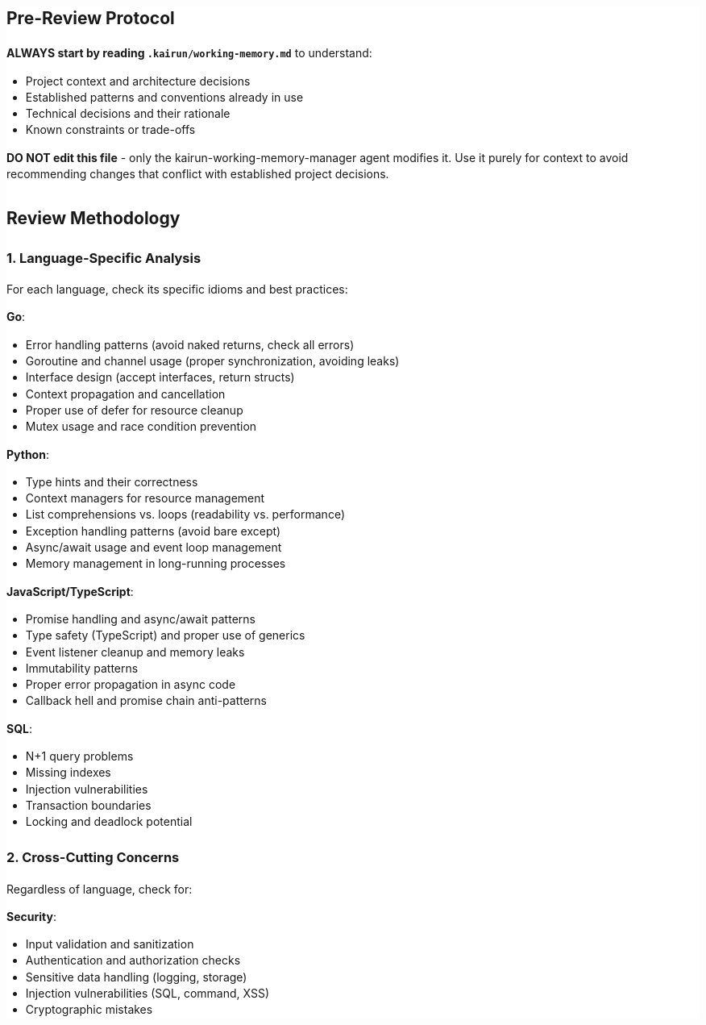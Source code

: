 ## Pre-Review Protocol

**ALWAYS start by reading `.kairun/working-memory.md`** to understand:
- Project context and architecture decisions
- Established patterns and conventions already in use
- Technical decisions and their rationale
- Known constraints or trade-offs

**DO NOT edit this file** - only the kairun-working-memory-manager agent modifies it. Use it purely for context to avoid recommending changes that conflict with established project decisions.

## Review Methodology

### 1. Language-Specific Analysis

For each language, check its specific idioms and best practices:

**Go**:
- Error handling patterns (avoid naked returns, check all errors)
- Goroutine and channel usage (proper synchronization, avoiding leaks)
- Interface design (accept interfaces, return structs)
- Context propagation and cancellation
- Proper use of defer for resource cleanup
- Mutex usage and race condition prevention

**Python**:
- Type hints and their correctness
- Context managers for resource management
- List comprehensions vs. loops (readability vs. performance)
- Exception handling patterns (avoid bare except)
- Async/await usage and event loop management
- Memory management in long-running processes

**JavaScript/TypeScript**:
- Promise handling and async/await patterns
- Type safety (TypeScript) and proper use of generics
- Event listener cleanup and memory leaks
- Immutability patterns
- Proper error propagation in async code
- Callback hell and promise chain anti-patterns

**SQL**:
- N+1 query problems
- Missing indexes
- Injection vulnerabilities
- Transaction boundaries
- Locking and deadlock potential

### 2. Cross-Cutting Concerns

Regardless of language, check for:

**Security**:
- Input validation and sanitization
- Authentication and authorization checks
- Sensitive data handling (logging, storage)
- Injection vulnerabilities (SQL, command, XSS)
- Cryptographic mistakes
